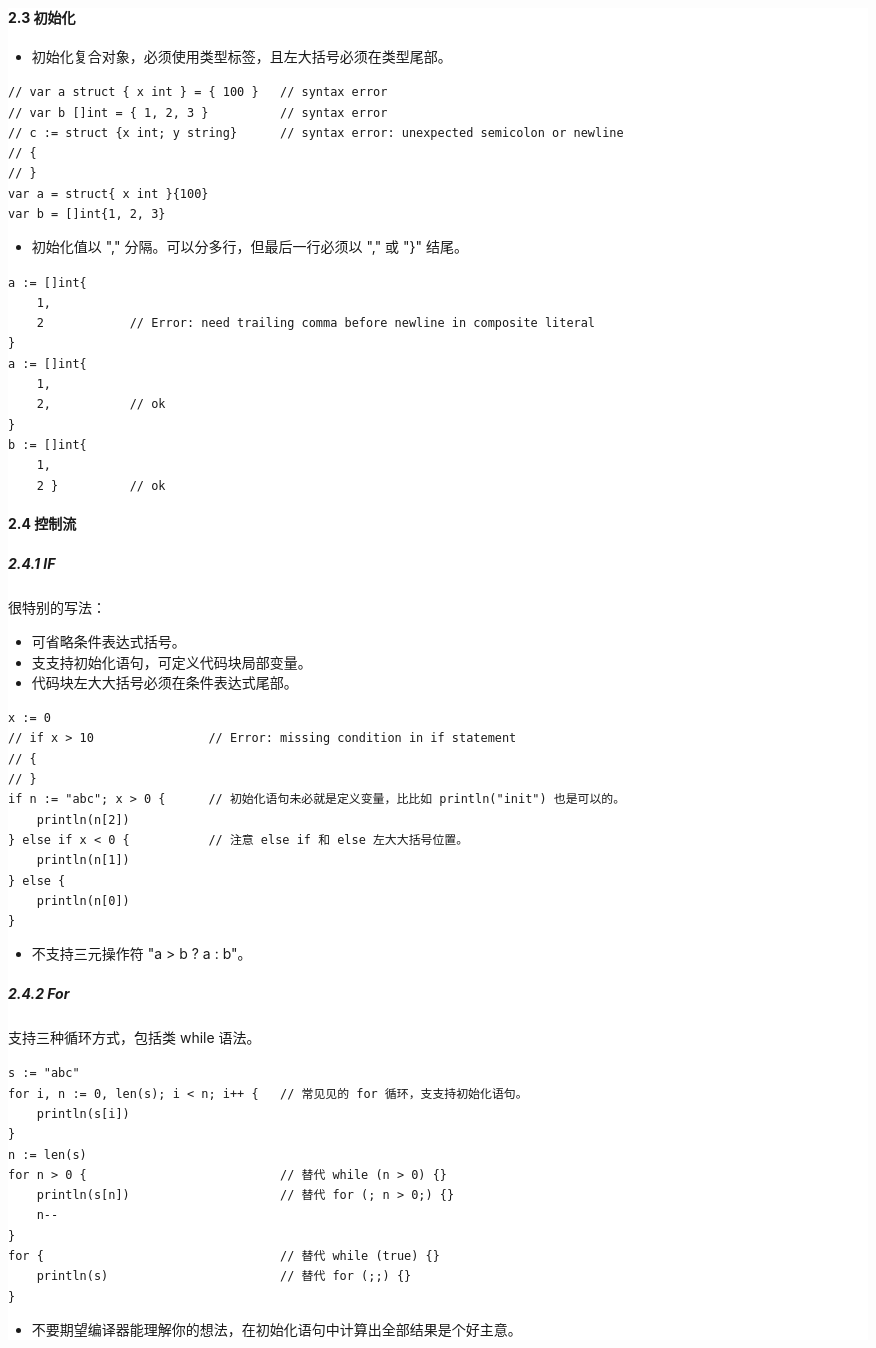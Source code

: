 #### 2.3 初始化

* 初始化复合对象，必须使用类型标签，且左大括号必须在类型尾部。
```
// var a struct { x int } = { 100 }   // syntax error
// var b []int = { 1, 2, 3 }          // syntax error
// c := struct {x int; y string}      // syntax error: unexpected semicolon or newline
// { 
// }
var a = struct{ x int }{100}
var b = []int{1, 2, 3}
```
* 初始化值以 "," 分隔。可以分多行，但最后一行必须以 "," 或 "}" 结尾。
```
a := []int{
    1,
    2            // Error: need trailing comma before newline in composite literal
}
a := []int{
    1,
    2,           // ok
}
b := []int{
    1,
    2 }          // ok
```

#### 2.4 控制流

##### 2.4.1 IF
很特别的写法：
* 可省略条件表达式括号。
* ⽀支持初始化语句，可定义代码块局部变量。
* 代码块左⼤大括号必须在条件表达式尾部。
```
x := 0
// if x > 10                // Error: missing condition in if statement
// {
// }
if n := "abc"; x > 0 {      // 初始化语句未必就是定义变量，⽐比如 println("init") 也是可以的。
    println(n[2])
} else if x < 0 {           // 注意 else if 和 else 左⼤大括号位置。
    println(n[1])
} else {
    println(n[0])
}
```
* 不支持三元操作符 "a > b ? a : b"。

##### 2.4.2 For
支持三种循环方式，包括类 while 语法。
```
s := "abc"
for i, n := 0, len(s); i < n; i++ {   // 常⻅见的 for 循环，⽀支持初始化语句。
    println(s[i])
}
n := len(s)
for n > 0 {                           // 替代 while (n > 0) {}
    println(s[n])                     // 替代 for (; n > 0;) {}
    n--
}
for {                                 // 替代 while (true) {}
    println(s)                        // 替代 for (;;) {}
}
```
* 不要期望编译器能理解你的想法，在初始化语句中计算出全部结果是个好主意。